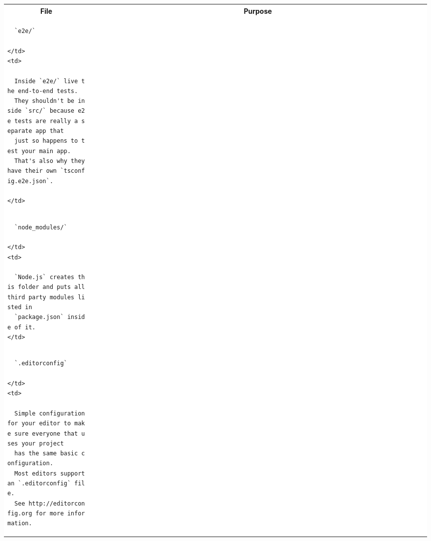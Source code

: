 <style>
  td, th {vertical-align: top}
</style>



<table width="100%">
  <col width="20%">
  </col>
  <col width="80%">
  </col>
  <tr>
    <th>
      File
    </th>
    <th>
      Purpose
    </th>
  </tr>
  <tr>
    <td>

      `e2e/`

    </td>
    <td>

      Inside `e2e/` live the end-to-end tests.
      They shouldn't be inside `src/` because e2e tests are really a separate app that
      just so happens to test your main app.
      That's also why they have their own `tsconfig.e2e.json`.

    </td>
  </tr>
  <tr>
    <td>

      `node_modules/`

    </td>
    <td>

      `Node.js` creates this folder and puts all third party modules listed in
      `package.json` inside of it.
    </td>
  </tr>
  <tr>
    <td>

      `.editorconfig`

    </td>
    <td>

      Simple configuration for your editor to make sure everyone that uses your project
      has the same basic configuration.
      Most editors support an `.editorconfig` file.
      See http://editorconfig.org for more information.
